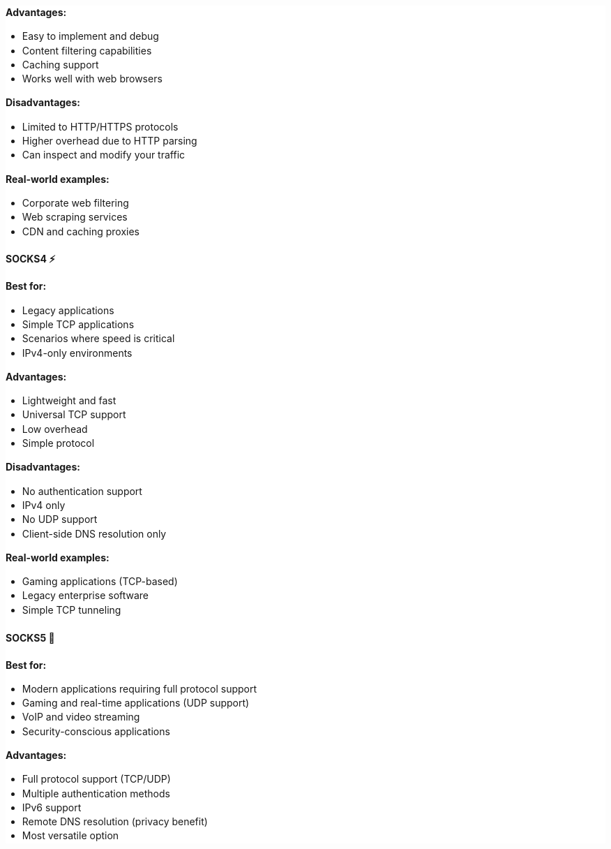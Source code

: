 **Advantages:**
- Easy to implement and debug
- Content filtering capabilities
- Caching support
- Works well with web browsers

**Disadvantages:**
- Limited to HTTP/HTTPS protocols
- Higher overhead due to HTTP parsing
- Can inspect and modify your traffic

**Real-world examples:**
- Corporate web filtering
- Web scraping services
- CDN and caching proxies

#### **SOCKS4** ⚡
**Best for:**
- Legacy applications
- Simple TCP applications
- Scenarios where speed is critical
- IPv4-only environments

**Advantages:**
- Lightweight and fast
- Universal TCP support
- Low overhead
- Simple protocol

**Disadvantages:**
- No authentication support
- IPv4 only
- No UDP support
- Client-side DNS resolution only

**Real-world examples:**
- Gaming applications (TCP-based)
- Legacy enterprise software
- Simple TCP tunneling

#### **SOCKS5** 🚀
**Best for:**
- Modern applications requiring full protocol support
- Gaming and real-time applications (UDP support)
- VoIP and video streaming
- Security-conscious applications

**Advantages:**
- Full protocol support (TCP/UDP)
- Multiple authentication methods
- IPv6 support
- Remote DNS resolution (privacy benefit)
- Most versatile option
